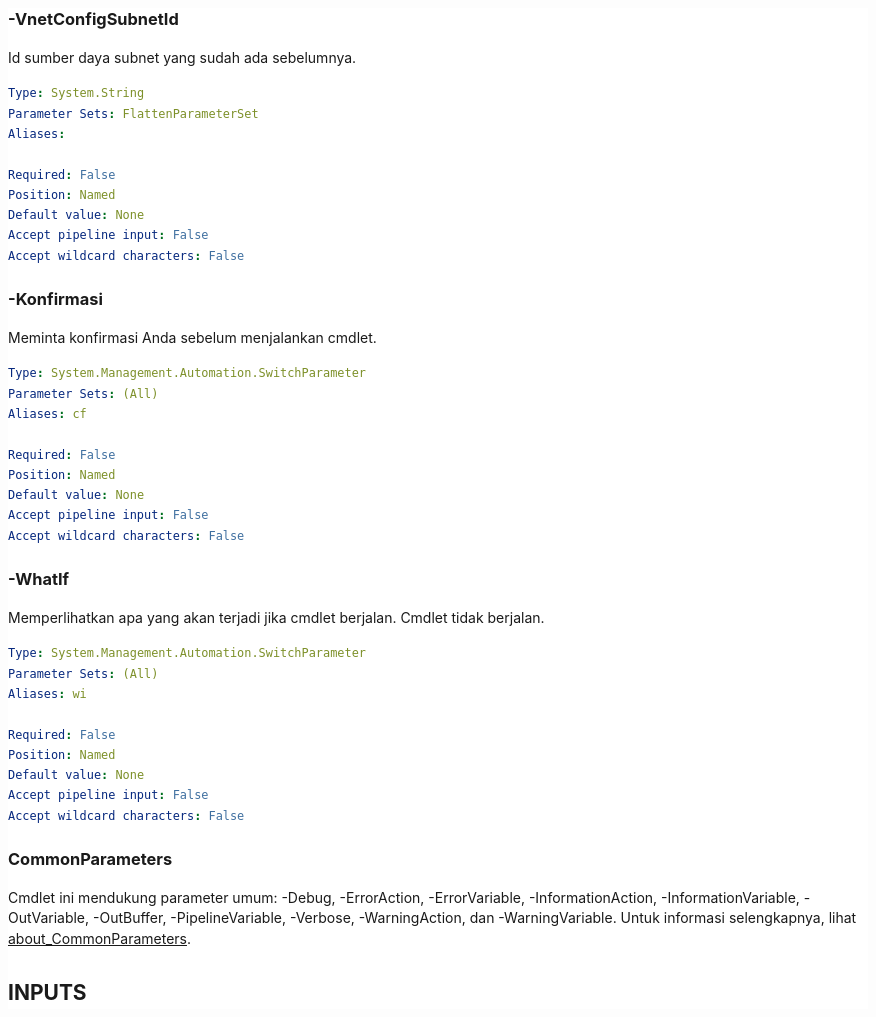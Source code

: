 ### -VnetConfigSubnetId
Id sumber daya subnet yang sudah ada sebelumnya.

```yaml
Type: System.String
Parameter Sets: FlattenParameterSet
Aliases:

Required: False
Position: Named
Default value: None
Accept pipeline input: False
Accept wildcard characters: False
```

### -Konfirmasi
Meminta konfirmasi Anda sebelum menjalankan cmdlet.

```yaml
Type: System.Management.Automation.SwitchParameter
Parameter Sets: (All)
Aliases: cf

Required: False
Position: Named
Default value: None
Accept pipeline input: False
Accept wildcard characters: False
```

### -WhatIf
Memperlihatkan apa yang akan terjadi jika cmdlet berjalan.
Cmdlet tidak berjalan.

```yaml
Type: System.Management.Automation.SwitchParameter
Parameter Sets: (All)
Aliases: wi

Required: False
Position: Named
Default value: None
Accept pipeline input: False
Accept wildcard characters: False
```

### CommonParameters
Cmdlet ini mendukung parameter umum: -Debug, -ErrorAction, -ErrorVariable, -InformationAction, -InformationVariable, -OutVariable, -OutBuffer, -PipelineVariable, -Verbose, -WarningAction, dan -WarningVariable. Untuk informasi selengkapnya, lihat [about_CommonParameters](http://go.microsoft.com/fwlink/?LinkID=113216).

## INPUTS

